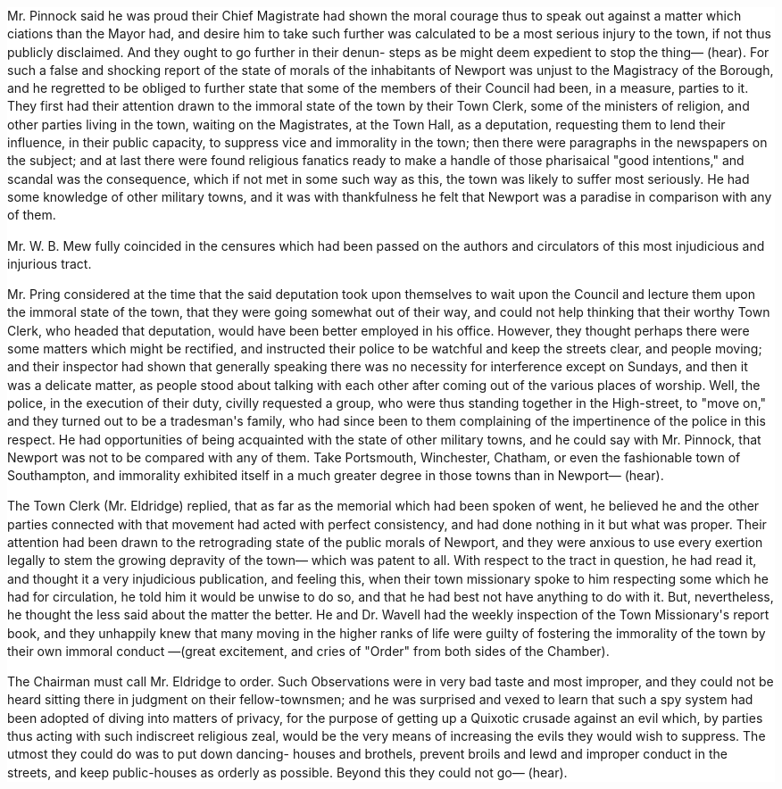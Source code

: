 Mr. Pinnock said he was proud their Chief Magistrate had shown the moral courage thus to speak out against a matter which ciations than the Mayor had, and desire him to take such further was calculated to be a most serious injury to the town, if not thus publicly disclaimed. And they ought to go further in their denun- steps as be might deem expedient to stop the thing— (hear). For such a false and shocking report of the state of morals of the inhabitants of Newport was unjust to the Magistracy of the Borough, and he regretted to be obliged to further state that some of the members of their Council had been, in a measure, parties to it. They first had their attention drawn to the immoral state of the town by their Town Clerk, some of the ministers of religion, and other parties living in the town, waiting on the Magistrates, at the Town Hall, as a deputation, requesting them to lend their influence, in their public capacity, to suppress vice and immorality in the town; then there were paragraphs in the newspapers on the subject; and at last there were found religious fanatics ready to make a handle of those pharisaical "good intentions," and scandal was the consequence, which if not met in some such way as this, the town was likely to suffer most seriously. He had some knowledge of other military towns, and it was with thankfulness he felt that Newport was a paradise in comparison with any of them.

Mr. W. B. Mew fully coincided in the censures which had been passed on the authors and circulators of this most injudicious and injurious tract.

Mr. Pring considered at the time that the said deputation took upon themselves to wait upon the Council and lecture them upon the immoral state of the town, that they were going somewhat out of their way, and could not help thinking that their worthy Town Clerk, who headed that deputation, would have been better employed in his office. However, they thought perhaps there were some matters which might be rectified, and instructed their police to be watchful and keep the streets clear, and people moving; and their inspector had shown that generally speaking there was no necessity for interference except on Sundays, and then it was a delicate matter, as people stood about talking with each other after coming out of the various places of worship. Well, the police, in the execution of their duty, civilly requested a group, who were thus standing together in the High-street, to "move on," and they turned out to be a tradesman's family, who had since been to them complaining of the impertinence of the police in this respect. He had opportunities of being acquainted with the state of other military towns, and he could say with Mr. Pinnock, that Newport was not to be compared with any of them. Take Portsmouth, Winchester, Chatham, or even the fashionable town of Southampton, and immorality exhibited itself in a much greater degree in those towns than in Newport— (hear).

The Town Clerk (Mr. Eldridge) replied, that as far as the memorial which had been spoken of went, he believed he and the other parties connected with that movement had acted with perfect consistency, and had done nothing in it but what was proper. Their attention had been drawn to the retrograding state of the public morals of Newport, and they were anxious to use every exertion legally to stem the growing depravity of the town— which was patent to all. With respect to the tract in question, he had read it, and thought it a very injudicious publication, and feeling this, when their town missionary spoke to him respecting some which he had for circulation, he told him it would be unwise to do so, and that he had best not have anything to do with it. But, nevertheless, he thought the less said about the matter the better. He and Dr. Wavell had the weekly inspection of the Town Missionary's report book, and they unhappily knew that many moving in the higher ranks of life were guilty of fostering the immorality of the town by their own immoral conduct —(great excitement, and cries of "Order" from both sides of the Chamber).

The Chairman must call Mr. Eldridge to order. Such Observations were in very bad taste and most improper, and they could not be heard sitting there in judgment on their fellow-townsmen; and he was surprised and vexed to learn that such a spy system had been adopted of diving into matters of privacy, for the purpose of getting up a Quixotic crusade against an evil which, by parties thus acting with such indiscreet religious zeal, would be the very means of increasing the evils they would wish to suppress. The utmost they could do was to put down dancing- houses and brothels, prevent broils and lewd and improper conduct in the streets, and keep public-houses as orderly as possible. Beyond this they could not go— (hear).
